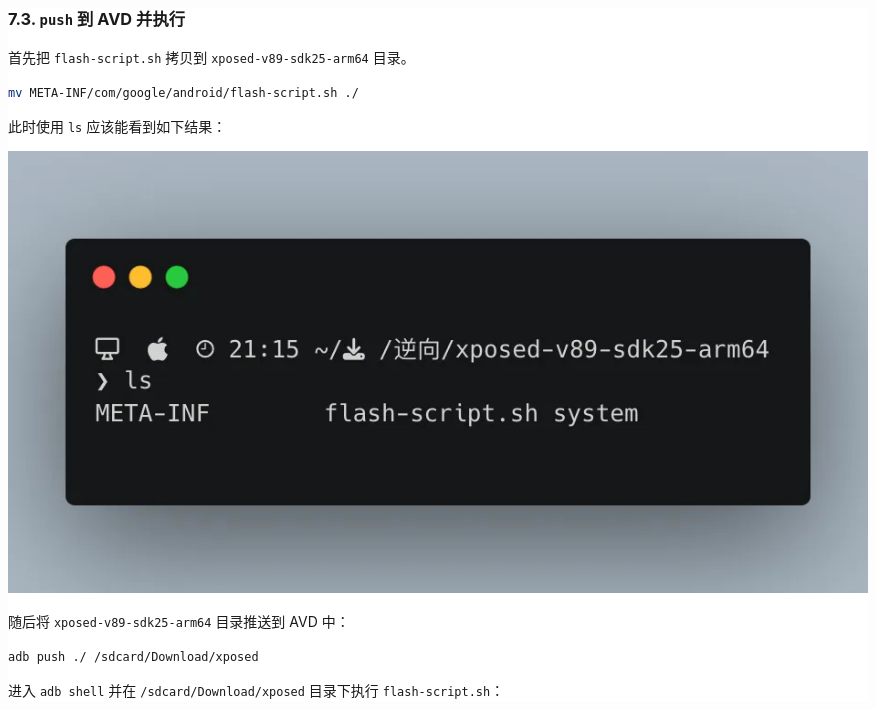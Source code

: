 ### 7.3. `push` 到 AVD 并执行

首先把 `flash-script.sh` 拷贝到 `xposed-v89-sdk25-arm64` 目录。
```bash
mv META-INF/com/google/android/flash-script.sh ./
```

此时使用 `ls` 应该能看到如下结果：

![ls 结果](7.webp)

随后将 `xposed-v89-sdk25-arm64` 目录推送到 AVD 中：
```bash
adb push ./ /sdcard/Download/xposed
```

进入 `adb shell` 并在 `/sdcard/Download/xposed` 目录下执行 `flash-script.sh`：